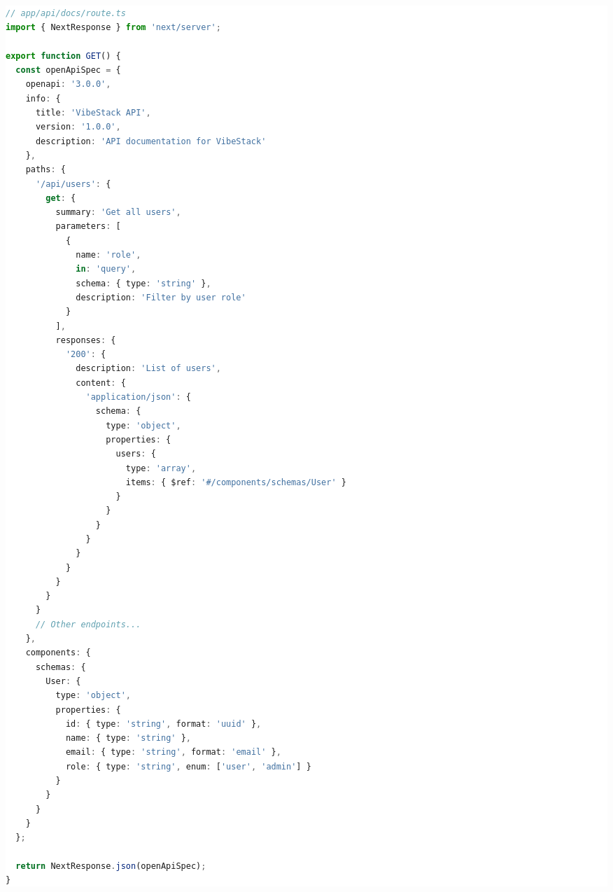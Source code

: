```typescript
// app/api/docs/route.ts
import { NextResponse } from 'next/server';

export function GET() {
  const openApiSpec = {
    openapi: '3.0.0',
    info: {
      title: 'VibeStack API',
      version: '1.0.0',
      description: 'API documentation for VibeStack'
    },
    paths: {
      '/api/users': {
        get: {
          summary: 'Get all users',
          parameters: [
            {
              name: 'role',
              in: 'query',
              schema: { type: 'string' },
              description: 'Filter by user role'
            }
          ],
          responses: {
            '200': {
              description: 'List of users',
              content: {
                'application/json': {
                  schema: {
                    type: 'object',
                    properties: {
                      users: {
                        type: 'array',
                        items: { $ref: '#/components/schemas/User' }
                      }
                    }
                  }
                }
              }
            }
          }
        }
      }
      // Other endpoints...
    },
    components: {
      schemas: {
        User: {
          type: 'object',
          properties: {
            id: { type: 'string', format: 'uuid' },
            name: { type: 'string' },
            email: { type: 'string', format: 'email' },
            role: { type: 'string', enum: ['user', 'admin'] }
          }
        }
      }
    }
  };
  
  return NextResponse.json(openApiSpec);
}
```